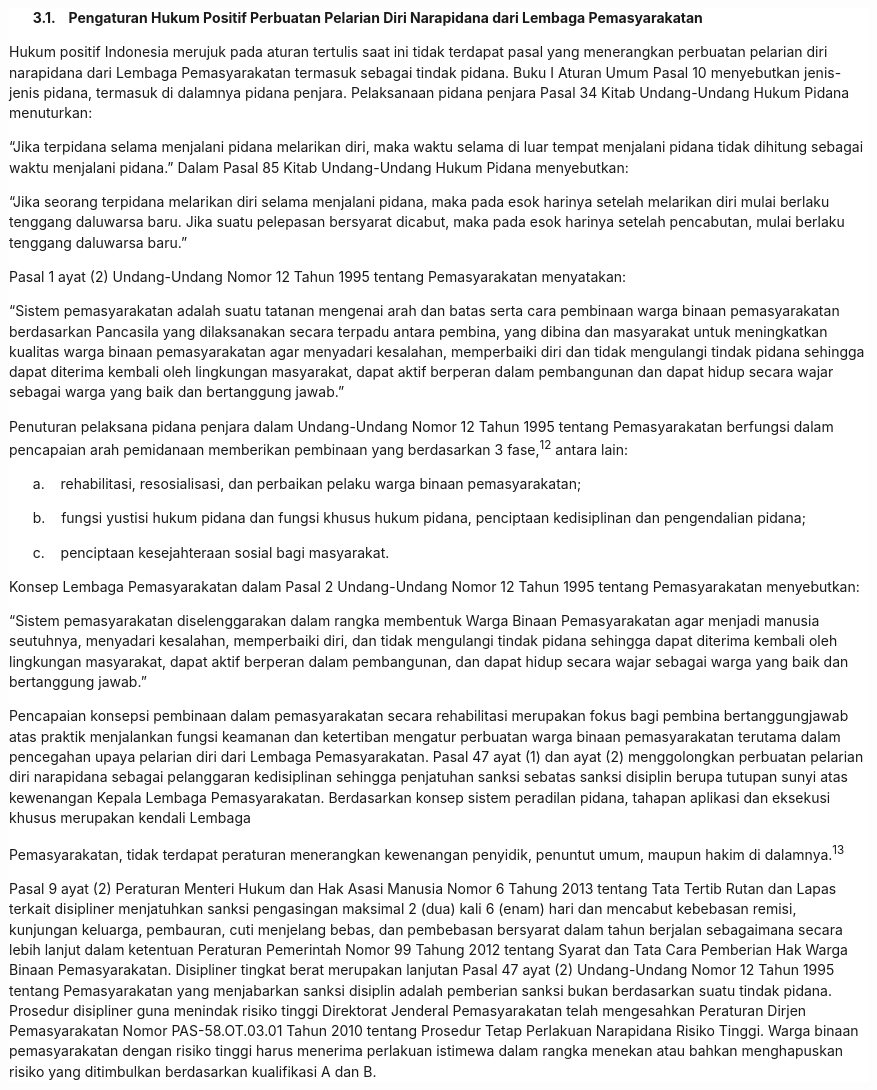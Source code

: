 <ul style="list-style:none;"><li>
<p><span class="font4" style="font-weight:bold;">3.1. &nbsp;&nbsp;&nbsp;Pengaturan Hukum Positif Perbuatan Pelarian Diri Narapidana dari Lembaga Pemasyarakatan</span></p></li></ul>
<p><span class="font4">Hukum positif Indonesia merujuk pada aturan tertulis saat ini tidak terdapat pasal yang menerangkan perbuatan pelarian diri narapidana dari Lembaga Pemasyarakatan termasuk sebagai tindak pidana. Buku I Aturan Umum Pasal 10 menyebutkan jenis-jenis pidana, termasuk di dalamnya pidana penjara. Pelaksanaan pidana penjara Pasal 34 Kitab Undang-Undang Hukum Pidana menuturkan:</span></p>
<p><span class="font4">“Jika terpidana selama menjalani pidana melarikan diri, maka waktu selama di luar tempat menjalani pidana tidak dihitung sebagai waktu menjalani pidana.” Dalam Pasal 85 Kitab Undang-Undang Hukum Pidana menyebutkan:</span></p>
<p><span class="font4">“Jika seorang terpidana melarikan diri selama menjalani pidana, maka pada esok harinya setelah melarikan diri mulai berlaku tenggang daluwarsa baru. Jika suatu pelepasan bersyarat dicabut, maka pada esok harinya setelah pencabutan, mulai berlaku tenggang daluwarsa baru.”</span></p>
<p><span class="font4">Pasal 1 ayat (2) Undang-Undang Nomor 12 Tahun 1995 tentang Pemasyarakatan menyatakan:</span></p>
<p><span class="font4">“Sistem pemasyarakatan adalah suatu tatanan mengenai arah dan batas serta cara pembinaan warga binaan pemasyarakatan berdasarkan Pancasila yang dilaksanakan secara terpadu antara pembina, yang dibina dan masyarakat untuk meningkatkan kualitas warga binaan pemasyarakatan agar menyadari kesalahan, memperbaiki diri dan tidak mengulangi tindak pidana sehingga dapat diterima kembali oleh lingkungan masyarakat, dapat aktif berperan dalam pembangunan dan dapat hidup secara wajar sebagai warga yang baik dan bertanggung jawab.”</span></p>
<p><span class="font4">Penuturan pelaksana pidana penjara dalam Undang-Undang Nomor 12 Tahun 1995 tentang Pemasyarakatan berfungsi dalam pencapaian arah pemidanaan memberikan pembinaan yang berdasarkan 3 fase,<sup>12</sup> antara lain:</span></p>
<ul style="list-style:none;"><li>
<p><span class="font4">a. &nbsp;&nbsp;&nbsp;rehabilitasi, resosialisasi, dan perbaikan pelaku warga binaan pemasyarakatan;</span></p></li>
<li>
<p><span class="font4">b. &nbsp;&nbsp;&nbsp;fungsi yustisi hukum pidana dan fungsi khusus hukum pidana, penciptaan kedisiplinan dan pengendalian pidana;</span></p></li>
<li>
<p><span class="font4">c. &nbsp;&nbsp;&nbsp;penciptaan kesejahteraan sosial bagi masyarakat.</span></p></li></ul>
<p><span class="font4">Konsep Lembaga Pemasyarakatan dalam Pasal 2 Undang-Undang Nomor 12 Tahun 1995 tentang Pemasyarakatan menyebutkan:</span></p>
<p><span class="font4">“Sistem pemasyarakatan diselenggarakan dalam rangka membentuk Warga Binaan Pemasyarakatan agar menjadi manusia seutuhnya, menyadari kesalahan, memperbaiki diri, dan tidak mengulangi tindak pidana sehingga dapat diterima kembali oleh lingkungan masyarakat, dapat aktif berperan dalam pembangunan, dan dapat hidup secara wajar sebagai warga yang baik dan bertanggung jawab.”</span></p>
<p><span class="font4">Pencapaian konsepsi pembinaan dalam pemasyarakatan secara rehabilitasi merupakan fokus bagi pembina bertanggungjawab atas praktik menjalankan fungsi keamanan dan ketertiban mengatur perbuatan warga binaan pemasyarakatan terutama dalam pencegahan upaya pelarian diri dari Lembaga Pemasyarakatan. Pasal 47 ayat (1) dan ayat (2) menggolongkan perbuatan pelarian diri narapidana sebagai pelanggaran kedisiplinan sehingga penjatuhan sanksi sebatas sanksi disiplin berupa tutupan sunyi atas kewenangan Kepala Lembaga Pemasyarakatan. Berdasarkan konsep sistem peradilan pidana, tahapan aplikasi dan eksekusi khusus merupakan kendali Lembaga</span></p>
<p><span class="font4">Pemasyarakatan, tidak terdapat peraturan menerangkan kewenangan penyidik, penuntut umum, maupun hakim di dalamnya.<sup>13</sup></span></p>
<p><span class="font4">Pasal 9 ayat (2) Peraturan Menteri Hukum dan Hak Asasi Manusia Nomor 6 Tahung 2013 tentang Tata Tertib Rutan dan Lapas terkait disipliner menjatuhkan sanksi pengasingan maksimal 2 (dua) kali 6 (enam) hari dan mencabut kebebasan remisi, kunjungan keluarga, pembauran, cuti menjelang bebas, dan pembebasan bersyarat dalam tahun berjalan sebagaimana secara lebih lanjut dalam ketentuan Peraturan Pemerintah Nomor 99 Tahung 2012 tentang Syarat dan Tata Cara Pemberian Hak Warga Binaan Pemasyarakatan. Disipliner tingkat berat merupakan lanjutan Pasal 47 ayat (2) Undang-Undang Nomor 12 Tahun 1995 tentang Pemasyarakatan yang menjabarkan sanksi disiplin adalah pemberian sanksi bukan berdasarkan suatu tindak pidana. Prosedur disipliner guna menindak risiko tinggi Direktorat Jenderal Pemasyarakatan telah mengesahkan Peraturan Dirjen Pemasyarakatan Nomor PAS-58.OT.03.01 Tahun 2010 tentang Prosedur Tetap Perlakuan Narapidana Risiko Tinggi. Warga binaan pemasyarakatan dengan risiko tinggi harus menerima perlakuan istimewa dalam rangka menekan atau bahkan menghapuskan risiko yang ditimbulkan berdasarkan kualifikasi A dan B.</span></p>
